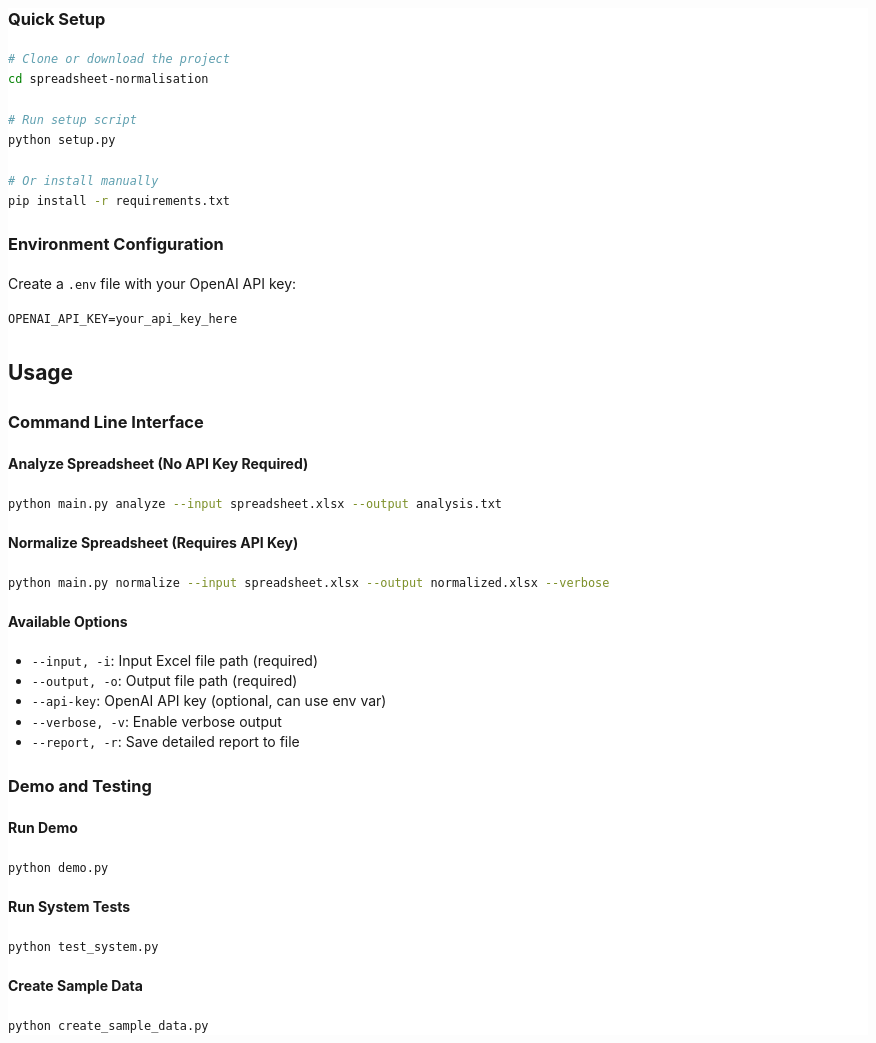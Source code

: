 ### Quick Setup
```bash
# Clone or download the project
cd spreadsheet-normalisation

# Run setup script
python setup.py

# Or install manually
pip install -r requirements.txt
```

### Environment Configuration
Create a `.env` file with your OpenAI API key:
```
OPENAI_API_KEY=your_api_key_here
```

## Usage

### Command Line Interface

#### Analyze Spreadsheet (No API Key Required)
```bash
python main.py analyze --input spreadsheet.xlsx --output analysis.txt
```

#### Normalize Spreadsheet (Requires API Key)
```bash
python main.py normalize --input spreadsheet.xlsx --output normalized.xlsx --verbose
```

#### Available Options
- `--input, -i`: Input Excel file path (required)
- `--output, -o`: Output file path (required)
- `--api-key`: OpenAI API key (optional, can use env var)
- `--verbose, -v`: Enable verbose output
- `--report, -r`: Save detailed report to file

### Demo and Testing

#### Run Demo
```bash
python demo.py
```

#### Run System Tests
```bash
python test_system.py
```

#### Create Sample Data
```bash
python create_sample_data.py
```
